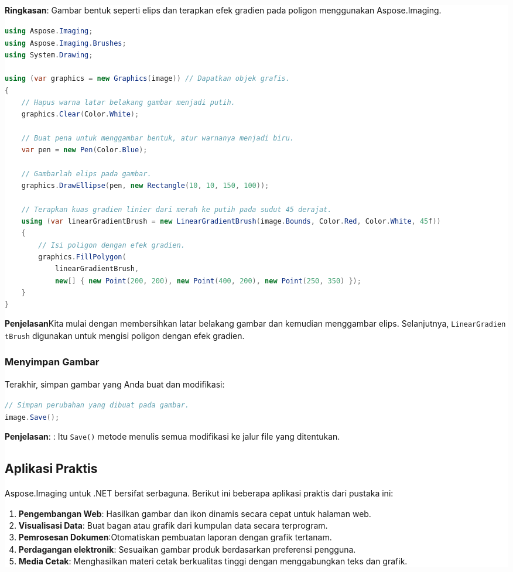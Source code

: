 **Ringkasan**: Gambar bentuk seperti elips dan terapkan efek gradien pada poligon menggunakan Aspose.Imaging.

```csharp
using Aspose.Imaging;
using Aspose.Imaging.Brushes;
using System.Drawing;

using (var graphics = new Graphics(image)) // Dapatkan objek grafis.
{
    // Hapus warna latar belakang gambar menjadi putih.
    graphics.Clear(Color.White);

    // Buat pena untuk menggambar bentuk, atur warnanya menjadi biru.
    var pen = new Pen(Color.Blue);

    // Gambarlah elips pada gambar.
    graphics.DrawEllipse(pen, new Rectangle(10, 10, 150, 100));

    // Terapkan kuas gradien linier dari merah ke putih pada sudut 45 derajat.
    using (var linearGradientBrush = new LinearGradientBrush(image.Bounds, Color.Red, Color.White, 45f))
    {
        // Isi poligon dengan efek gradien.
        graphics.FillPolygon(
            linearGradientBrush,
            new[] { new Point(200, 200), new Point(400, 200), new Point(250, 350) });
    }
}
```
**Penjelasan**Kita mulai dengan membersihkan latar belakang gambar dan kemudian menggambar elips. Selanjutnya, `LinearGradientBrush` digunakan untuk mengisi poligon dengan efek gradien.

### Menyimpan Gambar

Terakhir, simpan gambar yang Anda buat dan modifikasi:
```csharp
// Simpan perubahan yang dibuat pada gambar.
image.Save();
```
**Penjelasan**: : Itu `Save()` metode menulis semua modifikasi ke jalur file yang ditentukan.

## Aplikasi Praktis

Aspose.Imaging untuk .NET bersifat serbaguna. Berikut ini beberapa aplikasi praktis dari pustaka ini:

1. **Pengembangan Web**: Hasilkan gambar dan ikon dinamis secara cepat untuk halaman web.
2. **Visualisasi Data**: Buat bagan atau grafik dari kumpulan data secara terprogram.
3. **Pemrosesan Dokumen**:Otomatiskan pembuatan laporan dengan grafik tertanam.
4. **Perdagangan elektronik**: Sesuaikan gambar produk berdasarkan preferensi pengguna.
5. **Media Cetak**: Menghasilkan materi cetak berkualitas tinggi dengan menggabungkan teks dan grafik.
